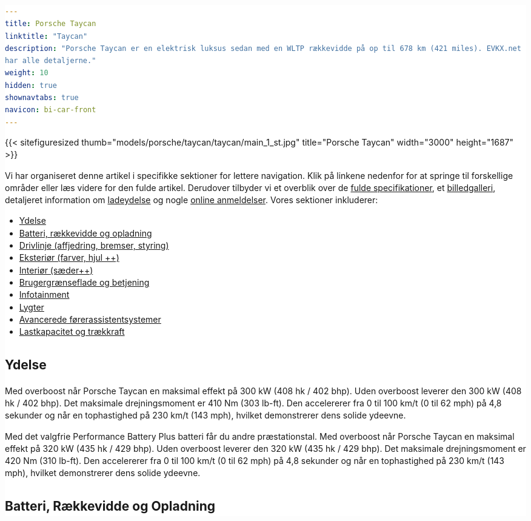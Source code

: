 ```yaml
---
title: Porsche Taycan
linktitle: "Taycan"
description: "Porsche Taycan er en elektrisk luksus sedan med en WLTP rækkevidde på op til 678 km (421 miles). EVKX.net har alle detaljerne."
weight: 10
hidden: true
shownavtabs: true
navicon: bi-car-front
---
```



{{< sitefiguresized thumb="models/porsche/taycan/taycan/main_1_st.jpg" title="Porsche Taycan" width="3000" height="1687"  >}}

Vi har organiseret denne artikel i specifikke sektioner for lettere navigation. Klik på linkene nedenfor for at springe til forskellige områder eller læs videre for den fulde artikel. Derudover tilbyder vi et overblik over de [fulde specifikationer](specifications/), et [billedgalleri](gallery/), detaljeret information om [ladeydelse](chargingcurve/) og nogle [online anmeldelser](reviews/). Vores sektioner inkluderer:

- [Ydelse](#section-performance)
- [Batteri, rækkevidde og opladning](#section-battery)
- [Drivlinje (affjedring, bremser, styring)](#section-drivetrain)
- [Eksteriør (farver, hjul ++)](#section-exterior)
- [Interiør (sæder++)](#section-interior)
- [Brugergrænseflade og betjening](#section-ui)
- [Infotainment](#section-infotainment)
- [Lygter](#section-lights)
- [Avancerede førerassistentsystemer](#section-adas)
- [Lastkapacitet og trækkraft](#section-transportation)

<a id="section-performance" style="display: block; position: relative; top: -60px; visibility: hidden;"></a>

## Ydelse

Med overboost når Porsche Taycan en maksimal effekt på 300 kW (408 hk / 402 bhp). Uden overboost leverer den 300 kW (408 hk / 402 bhp). Det maksimale drejningsmoment er 410 Nm (303 lb-ft). Den accelererer fra 0 til 100 km/t (0 til 62 mph) på 4,8 sekunder og når en tophastighed på 230 km/t (143 mph), hvilket demonstrerer dens solide ydeevne.

Med det valgfrie Performance Battery Plus batteri får du andre præstationstal. Med overboost når Porsche Taycan en maksimal effekt på 320 kW (435 hk / 429 bhp). Uden overboost leverer den 320 kW (435 hk / 429 bhp). Det maksimale drejningsmoment er 420 Nm (310 lb-ft). Den accelererer fra 0 til 100 km/t (0 til 62 mph) på 4,8 sekunder og når en tophastighed på 230 km/t (143 mph), hvilket demonstrerer dens solide ydeevne.

<a id="section-battery" style="display: block; position: relative; top: -60px; visibility: hidden;"></a>

## Batteri, Rækkevidde og Opladning
